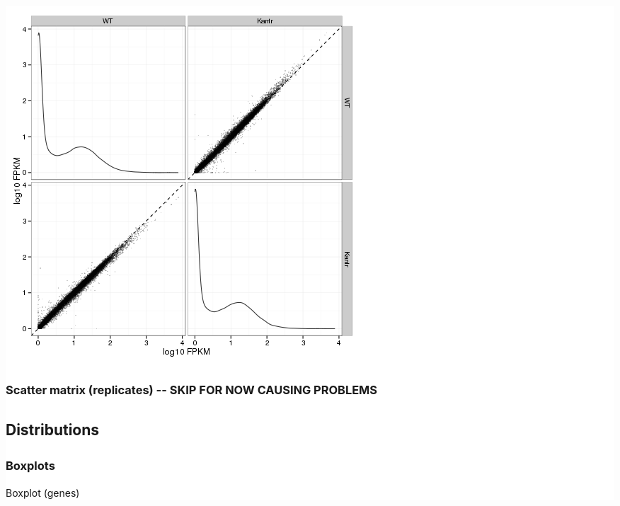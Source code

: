 ![plot of chunk scatterplot](figure/Kantr/Embryonic/scatterplot.png) 

### Scatter matrix (replicates) -- SKIP FOR NOW CAUSING PROBLEMS 




## Distributions

### Boxplots

Boxplot (genes)
